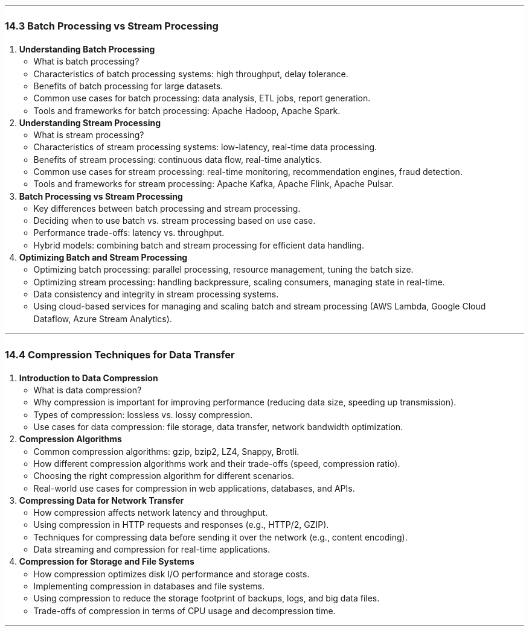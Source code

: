 
---

### **14.3 Batch Processing vs Stream Processing**

1. **Understanding Batch Processing**
   - What is batch processing?
   - Characteristics of batch processing systems: high throughput, delay tolerance.
   - Benefits of batch processing for large datasets.
   - Common use cases for batch processing: data analysis, ETL jobs, report generation.
   - Tools and frameworks for batch processing: Apache Hadoop, Apache Spark.
2. **Understanding Stream Processing**
   - What is stream processing?
   - Characteristics of stream processing systems: low-latency, real-time data processing.
   - Benefits of stream processing: continuous data flow, real-time analytics.
   - Common use cases for stream processing: real-time monitoring, recommendation engines, fraud detection.
   - Tools and frameworks for stream processing: Apache Kafka, Apache Flink, Apache Pulsar.
3. **Batch Processing vs Stream Processing**
   - Key differences between batch processing and stream processing.
   - Deciding when to use batch vs. stream processing based on use case.
   - Performance trade-offs: latency vs. throughput.
   - Hybrid models: combining batch and stream processing for efficient data handling.
4. **Optimizing Batch and Stream Processing**
   - Optimizing batch processing: parallel processing, resource management, tuning the batch size.
   - Optimizing stream processing: handling backpressure, scaling consumers, managing state in real-time.
   - Data consistency and integrity in stream processing systems.
   - Using cloud-based services for managing and scaling batch and stream processing (AWS Lambda, Google Cloud Dataflow, Azure Stream Analytics).

---

### **14.4 Compression Techniques for Data Transfer**

1. **Introduction to Data Compression**
   - What is data compression?
   - Why compression is important for improving performance (reducing data size, speeding up transmission).
   - Types of compression: lossless vs. lossy compression.
   - Use cases for data compression: file storage, data transfer, network bandwidth optimization.
2. **Compression Algorithms**
   - Common compression algorithms: gzip, bzip2, LZ4, Snappy, Brotli.
   - How different compression algorithms work and their trade-offs (speed, compression ratio).
   - Choosing the right compression algorithm for different scenarios.
   - Real-world use cases for compression in web applications, databases, and APIs.
3. **Compressing Data for Network Transfer**
   - How compression affects network latency and throughput.
   - Using compression in HTTP requests and responses (e.g., HTTP/2, GZIP).
   - Techniques for compressing data before sending it over the network (e.g., content encoding).
   - Data streaming and compression for real-time applications.
4. **Compression for Storage and File Systems**
   - How compression optimizes disk I/O performance and storage costs.
   - Implementing compression in databases and file systems.
   - Using compression to reduce the storage footprint of backups, logs, and big data files.
   - Trade-offs of compression in terms of CPU usage and decompression time.

---